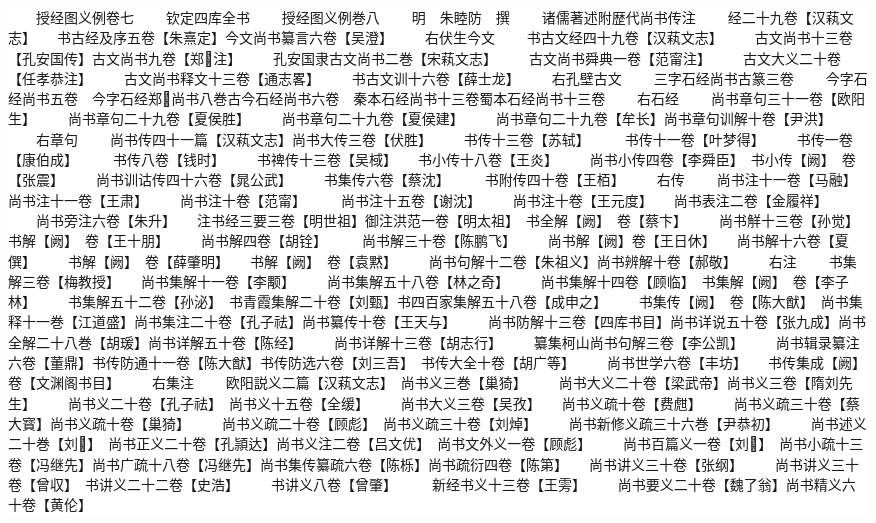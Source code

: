 　　授经图义例卷七
　　钦定四库全书
　　授经图义例巻八
　　明　朱睦防　撰
　　诸儒著述附歴代尚书传注
　　经二十九卷【汉萟文志】　　书古经及序五卷【朱熹定】今文尚书纂言六卷【吴澄】
　　右伏生今文
　　书古文经四十九卷【汉萟文志】
　　古文尚书十三卷【孔安国传】古文尚书九卷【郑注】
　　孔安国隶古文尚书二巻【宋萟文志】
　　古文尚书舜典一卷【范甯注】
　　古文大义二十卷【任孝恭注】
　　古文尚书释文十三卷【通志畧】
　　书古文训十六卷【薛士龙】
　　右孔壁古文
　　三字石经尚书古篆三卷
　　今字石经尚书五卷　今字石经郑尚书八巻古今石经尚书六卷　秦本石经尚书十三卷蜀本石经尚书十三卷
　　右石经
　　尚书章句三十一卷【欧阳生】
　　尚书章句二十九卷【夏侯胜】
　　尚书章句二十九卷【夏侯建】
　　尚书章句二十九卷【牟长】尚书章句训解十卷【尹洪】
　　右章句
　　尚书传四十一篇【汉萟文志】尚书大传三卷【伏胜】
　　书传十三卷【苏轼】　　　书传十一卷【叶梦得】
　　书传一卷【康伯成】　　　书传八卷【钱时】
　　书禆传十三卷【吴棫】　　书小传十八卷【王炎】
　　尚书小传四卷【李舜臣】　书小传【阙】　卷【张震】
　　尚书训诂传四十六卷【晁公武】
　　书集传六卷【蔡沈】　　　书附传四十卷【王栢】
　　右传
　　尚书注十一卷【马融】　　尚书注十一卷【王肃】
　　尚书注十卷【范甯】　　　尚书注十五卷【谢沈】
　　尚书注十卷【王元度】　　尚书表注二卷【金履祥】
　　尚书旁注六卷【朱升】　　注书经三要三卷【明世祖】御注洪范一卷【明太祖】　书全解【阙】　卷【蔡卞】
　　尚书觧十三卷【孙觉】　　书解【阙】　卷【王十朋】
　　尚书解四卷【胡铨】　　　尚书解三十卷【陈鹏飞】
　　尚书解【阙】卷【王日休】　　尚书解十六卷【夏僎】
　　书解【阙】　卷【薛肇明】　　书解【阙】　卷【袁黙】
　　尚书句解十二卷【朱祖义】尚书辨解十卷【郝敬】
　　右注
　　书集解三卷【梅教授】　　尚书集解十一卷【李颙】
　　尚书集解五十八卷【林之奇】
　　尚书集解十四卷【顾临】　书集解【阙】　卷【李子林】
　　书集解五十二卷【孙泌】　书青霞集解二十卷【刘甄】书四百家集解五十八卷【成申之】
　　书集传【阙】　卷【陈大猷】　尚书集释十一巻【江道盛】尚书集注二十卷【孔子祛】尚书纂传十卷【王天与】
　　尚书防解十三卷【四库书目】尚书详说五十卷【张九成】尚书全解二十八巻【胡瑗】尚书详解五十卷【陈经】
　　尚书详解十三卷【胡志行】
　　纂集柯山尚书句解三卷【李公凯】
　　尚书辑录纂注六卷【董鼎】书传防通十一卷【陈大猷】书传防选六卷【刘三吾】　书传大全十卷【胡广等】
　　尚书世学六卷【丰坊】　　书传集成【阙】　卷【文渊阁书目】
　　右集注
　　欧阳説义二篇【汉萟文志】　尚书义三巻【巢猗】
　　尚书大义二十卷【梁武帝】尚书义三卷【隋刘先生】
　　尚书义二十卷【孔子祛】　尚书义十五卷【全缓】
　　尚书大义三卷【吴孜】　　尚书义疏十卷【费甝】
　　尚书义疏三十卷【蔡大寳】尚书义疏十卷【巢猗】
　　尚书义疏二十卷【顾彪】　尚书义疏三十卷【刘焯】
　　尚书新修义疏三十六巻【尹恭初】
　　尚书述义二十巻【刘】　尚书正义二十卷【孔頴达】尚书义注二卷【吕文优】　尚书文外义一卷【顾彪】
　　尚书百篇义一卷【刘】　尚书小疏十三卷【冯继先】尚书广疏十八卷【冯继先】尚书集传纂疏六卷【陈栎】尚书疏衍四卷【陈第】　　尚书讲义三十卷【张纲】
　　尚书讲义三十卷【曾収】　书讲义二十二卷【史浩】
　　书讲义八卷【曾肇】　　　新经书义十三卷【王雱】
　　尚书要义二十卷【魏了翁】尚书精义六十卷【黄伦】